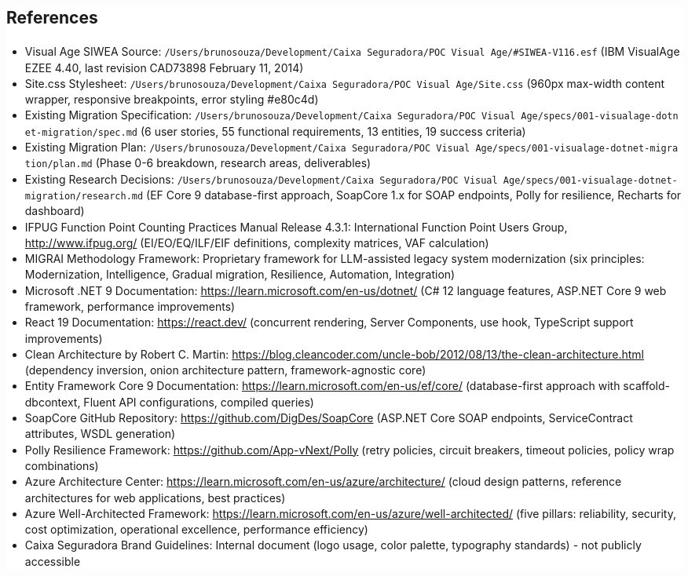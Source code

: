 ## References

- Visual Age SIWEA Source: `/Users/brunosouza/Development/Caixa Seguradora/POC Visual Age/#SIWEA-V116.esf` (IBM VisualAge EZEE 4.40, last revision CAD73898 February 11, 2014)
- Site.css Stylesheet: `/Users/brunosouza/Development/Caixa Seguradora/POC Visual Age/Site.css` (960px max-width content wrapper, responsive breakpoints, error styling #e80c4d)
- Existing Migration Specification: `/Users/brunosouza/Development/Caixa Seguradora/POC Visual Age/specs/001-visualage-dotnet-migration/spec.md` (6 user stories, 55 functional requirements, 13 entities, 19 success criteria)
- Existing Migration Plan: `/Users/brunosouza/Development/Caixa Seguradora/POC Visual Age/specs/001-visualage-dotnet-migration/plan.md` (Phase 0-6 breakdown, research areas, deliverables)
- Existing Research Decisions: `/Users/brunosouza/Development/Caixa Seguradora/POC Visual Age/specs/001-visualage-dotnet-migration/research.md` (EF Core 9 database-first approach, SoapCore 1.x for SOAP endpoints, Polly for resilience, Recharts for dashboard)
- IFPUG Function Point Counting Practices Manual Release 4.3.1: International Function Point Users Group, http://www.ifpug.org/ (EI/EO/EQ/ILF/EIF definitions, complexity matrices, VAF calculation)
- MIGRAI Methodology Framework: Proprietary framework for LLM-assisted legacy system modernization (six principles: Modernization, Intelligence, Gradual migration, Resilience, Automation, Integration)
- Microsoft .NET 9 Documentation: https://learn.microsoft.com/en-us/dotnet/ (C# 12 language features, ASP.NET Core 9 web framework, performance improvements)
- React 19 Documentation: https://react.dev/ (concurrent rendering, Server Components, use hook, TypeScript support improvements)
- Clean Architecture by Robert C. Martin: https://blog.cleancoder.com/uncle-bob/2012/08/13/the-clean-architecture.html (dependency inversion, onion architecture pattern, framework-agnostic core)
- Entity Framework Core 9 Documentation: https://learn.microsoft.com/en-us/ef/core/ (database-first approach with scaffold-dbcontext, Fluent API configurations, compiled queries)
- SoapCore GitHub Repository: https://github.com/DigDes/SoapCore (ASP.NET Core SOAP endpoints, ServiceContract attributes, WSDL generation)
- Polly Resilience Framework: https://github.com/App-vNext/Polly (retry policies, circuit breakers, timeout policies, policy wrap combinations)
- Azure Architecture Center: https://learn.microsoft.com/en-us/azure/architecture/ (cloud design patterns, reference architectures for web applications, best practices)
- Azure Well-Architected Framework: https://learn.microsoft.com/en-us/azure/well-architected/ (five pillars: reliability, security, cost optimization, operational excellence, performance efficiency)
- Caixa Seguradora Brand Guidelines: Internal document (logo usage, color palette, typography standards) - not publicly accessible
